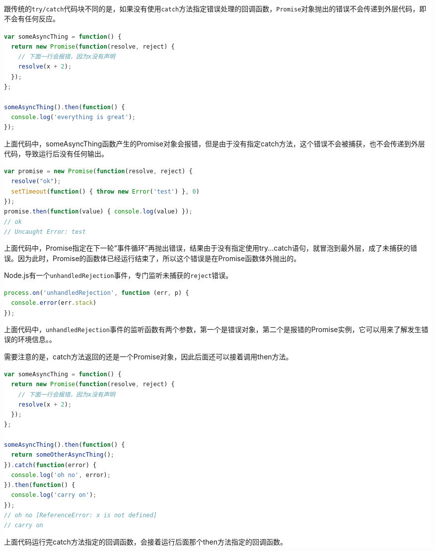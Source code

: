 跟传统的`try/catch`代码块不同的是，如果没有使用`catch`方法指定错误处理的回调函数，`Promise`对象抛出的错误不会传递到外层代码，即不会有任何反应。
```js
var someAsyncThing = function() {
  return new Promise(function(resolve, reject) {
    // 下面一行会报错，因为x没有声明
    resolve(x + 2);
  });
};

someAsyncThing().then(function() {
  console.log('everything is great');
});
```
上面代码中，someAsyncThing函数产生的Promise对象会报错，但是由于没有指定catch方法，这个错误不会被捕获，也不会传递到外层代码，导致运行后没有任何输出。
```js
var promise = new Promise(function(resolve, reject) {
  resolve("ok");
  setTimeout(function() { throw new Error('test') }, 0)
});
promise.then(function(value) { console.log(value) });
// ok
// Uncaught Error: test
```
上面代码中，Promise指定在下一轮“事件循环”再抛出错误，结果由于没有指定使用try...catch语句，就冒泡到最外层，成了未捕获的错误。因为此时，Promise的函数体已经运行结束了，所以这个错误是在Promise函数体外抛出的。

Node.js有一个`unhandledRejection`事件，专门监听未捕获的`reject`错误。
```js
process.on('unhandledRejection', function (err, p) {
  console.error(err.stack)
});
```
上面代码中，`unhandledRejection`事件的监听函数有两个参数，第一个是错误对象，第二个是报错的Promise实例，它可以用来了解发生错误的环境信息。。

需要注意的是，catch方法返回的还是一个Promise对象，因此后面还可以接着调用then方法。
```js
var someAsyncThing = function() {
  return new Promise(function(resolve, reject) {
    // 下面一行会报错，因为x没有声明
    resolve(x + 2);
  });
};

someAsyncThing().then(function() {
  return someOtherAsyncThing();
}).catch(function(error) {
  console.log('oh no', error);
}).then(function() {
  console.log('carry on');
});
// oh no [ReferenceError: x is not defined]
// carry on
```
上面代码运行完catch方法指定的回调函数，会接着运行后面那个then方法指定的回调函数。
